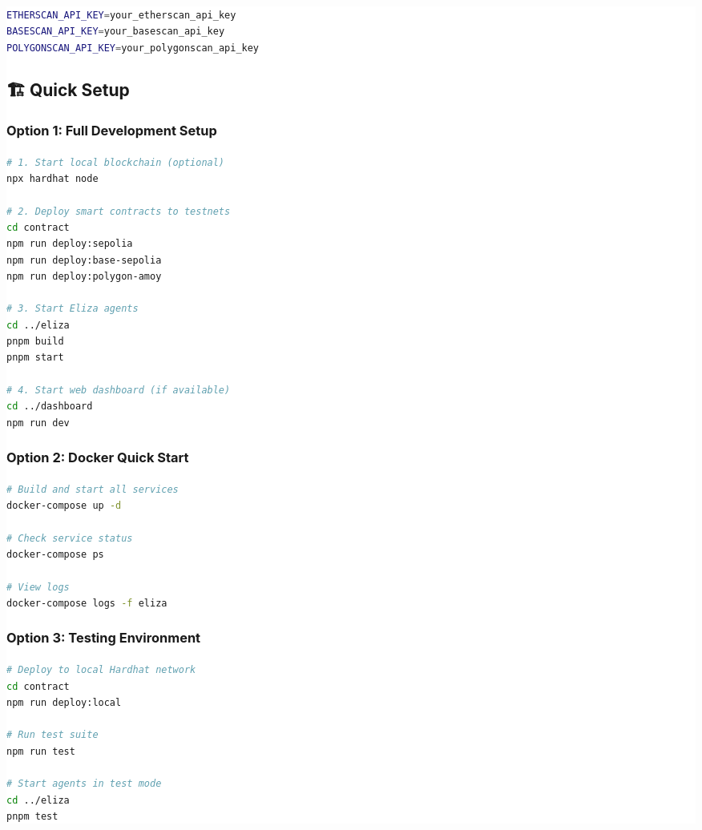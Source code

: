 ```bash
ETHERSCAN_API_KEY=your_etherscan_api_key
BASESCAN_API_KEY=your_basescan_api_key
POLYGONSCAN_API_KEY=your_polygonscan_api_key
```

## 🏗️ **Quick Setup**

### **Option 1: Full Development Setup**

```bash
# 1. Start local blockchain (optional)
npx hardhat node

# 2. Deploy smart contracts to testnets
cd contract
npm run deploy:sepolia
npm run deploy:base-sepolia
npm run deploy:polygon-amoy

# 3. Start Eliza agents
cd ../eliza
pnpm build
pnpm start

# 4. Start web dashboard (if available)
cd ../dashboard
npm run dev
```

### **Option 2: Docker Quick Start**

```bash
# Build and start all services
docker-compose up -d

# Check service status
docker-compose ps

# View logs
docker-compose logs -f eliza
```

### **Option 3: Testing Environment**

```bash
# Deploy to local Hardhat network
cd contract
npm run deploy:local

# Run test suite
npm run test

# Start agents in test mode
cd ../eliza
pnpm test
```
